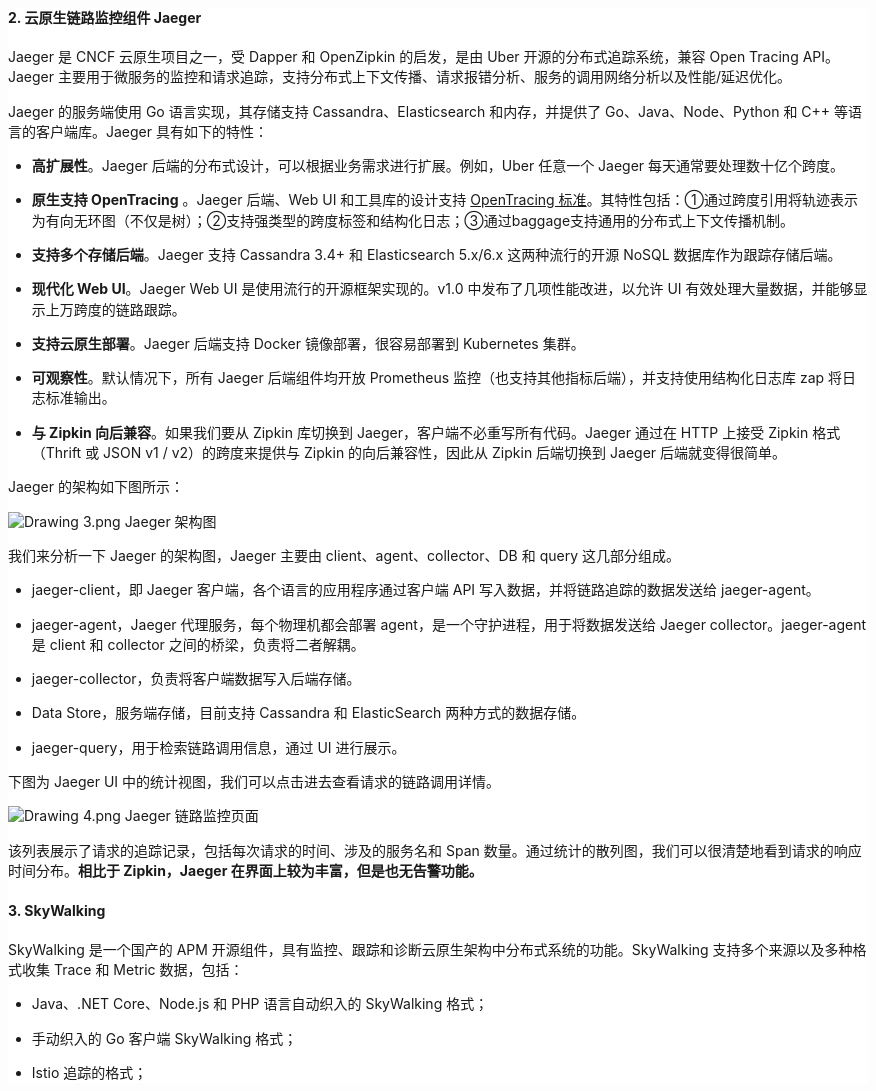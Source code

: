 #### 2. 云原生链路监控组件 Jaeger

Jaeger 是 CNCF 云原生项目之一，受 Dapper 和 OpenZipkin 的启发，是由 Uber 开源的分布式追踪系统，兼容 Open Tracing API。Jaeger 主要用于微服务的监控和请求追踪，支持分布式上下文传播、请求报错分析、服务的调用网络分析以及性能/延迟优化。

Jaeger 的服务端使用 Go 语言实现，其存储支持 Cassandra、Elasticsearch 和内存，并提供了 Go、Java、Node、Python 和 C++ 等语言的客户端库。Jaeger 具有如下的特性：

* **高扩展性**。Jaeger 后端的分布式设计，可以根据业务需求进行扩展。例如，Uber 任意一个 Jaeger 每天通常要处理数十亿个跨度。

* **原生支持 OpenTracing** 。Jaeger 后端、Web UI 和工具库的设计支持 [OpenTracing 标准](https://opentracing.io/specification/)。其特性包括：①通过跨度引用将轨迹表示为有向无环图（不仅是树）；②支持强类型的跨度标签和结构化日志；③通过baggage支持通用的分布式上下文传播机制。

* **支持多个存储后端**。Jaeger 支持 Cassandra 3.4+ 和 Elasticsearch 5.x/6.x 这两种流行的开源 NoSQL 数据库作为跟踪存储后端。

* **现代化 Web UI**。Jaeger Web UI 是使用流行的开源框架实现的。v1.0 中发布了几项性能改进，以允许 UI 有效处理大量数据，并能够显示上万跨度的链路跟踪。

* **支持云原生部署**。Jaeger 后端支持 Docker 镜像部署，很容易部署到 Kubernetes 集群。

* **可观察性**。默认情况下，所有 Jaeger 后端组件均开放 Prometheus 监控（也支持其他指标后端），并支持使用结构化日志库 zap 将日志标准输出。

* **与 Zipkin 向后兼容**。如果我们要从 Zipkin 库切换到 Jaeger，客户端不必重写所有代码。Jaeger 通过在 HTTP 上接受 Zipkin 格式（Thrift 或 JSON v1 / v2）的跨度来提供与 Zipkin 的向后兼容性，因此从 Zipkin 后端切换到 Jaeger 后端就变得很简单。

Jaeger 的架构如下图所示：

<Image alt="Drawing 3.png" src="https://s0.lgstatic.com/i/image/M00/5E/80/CgqCHl-GvjaAElw5AAEfQ3MA-FU057.png"/>  
Jaeger 架构图

我们来分析一下 Jaeger 的架构图，Jaeger 主要由 client、agent、collector、DB 和 query 这几部分组成。

* jaeger-client，即 Jaeger 客户端，各个语言的应用程序通过客户端 API 写入数据，并将链路追踪的数据发送给 jaeger-agent。

* jaeger-agent，Jaeger 代理服务，每个物理机都会部署 agent，是一个守护进程，用于将数据发送给 Jaeger collector。jaeger-agent 是 client 和 collector 之间的桥梁，负责将二者解耦。

* jaeger-collector，负责将客户端数据写入后端存储。

* Data Store，服务端存储，目前支持 Cassandra 和 ElasticSearch 两种方式的数据存储。

* jaeger-query，用于检索链路调用信息，通过 UI 进行展示。

下图为 Jaeger UI 中的统计视图，我们可以点击进去查看请求的链路调用详情。

<Image alt="Drawing 4.png" src="https://s0.lgstatic.com/i/image/M00/5E/75/Ciqc1F-Gvj6AI-5SAAHxKyQQHhk929.png"/>  
Jaeger 链路监控页面

该列表展示了请求的追踪记录，包括每次请求的时间、涉及的服务名和 Span 数量。通过统计的散列图，我们可以很清楚地看到请求的响应时间分布。**相比于 Zipkin，Jaeger 在界面上较为丰富，但是也无告警功能。**

#### 3. SkyWalking

SkyWalking 是一个国产的 APM 开源组件，具有监控、跟踪和诊断云原生架构中分布式系统的功能。SkyWalking 支持多个来源以及多种格式收集 Trace 和 Metric 数据，包括：

* Java、.NET Core、Node.js 和 PHP 语言自动织入的 SkyWalking 格式；

* 手动织入的 Go 客户端 SkyWalking 格式；

* Istio 追踪的格式；
